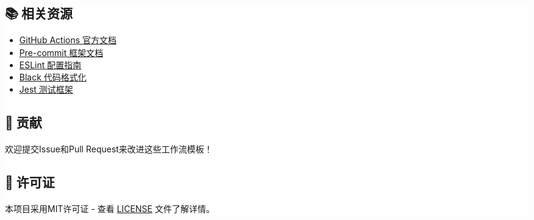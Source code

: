 ## 📚 相关资源

- [GitHub Actions 官方文档](https://docs.github.com/en/actions)
- [Pre-commit 框架文档](https://pre-commit.com/)
- [ESLint 配置指南](https://eslint.org/docs/user-guide/configuring)
- [Black 代码格式化](https://black.readthedocs.io/)
- [Jest 测试框架](https://jestjs.io/)

## 🤝 贡献

欢迎提交Issue和Pull Request来改进这些工作流模板！

## 📄 许可证

本项目采用MIT许可证 - 查看 [LICENSE](LICENSE) 文件了解详情。